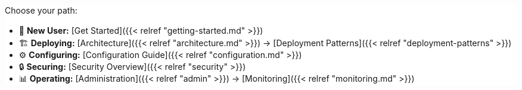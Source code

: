 Choose your path:

- 🚀 **New User:** [Get Started]({{< relref "getting-started.md" >}})
- 🏗️ **Deploying:** [Architecture]({{< relref "architecture.md" >}}) → [Deployment Patterns]({{< relref "deployment-patterns" >}})
- ⚙️ **Configuring:** [Configuration Guide]({{< relref "configuration.md" >}})
- 🔒 **Securing:** [Security Overview]({{< relref "security" >}})
- 📊 **Operating:** [Administration]({{< relref "admin" >}}) → [Monitoring]({{< relref "monitoring.md" >}})
